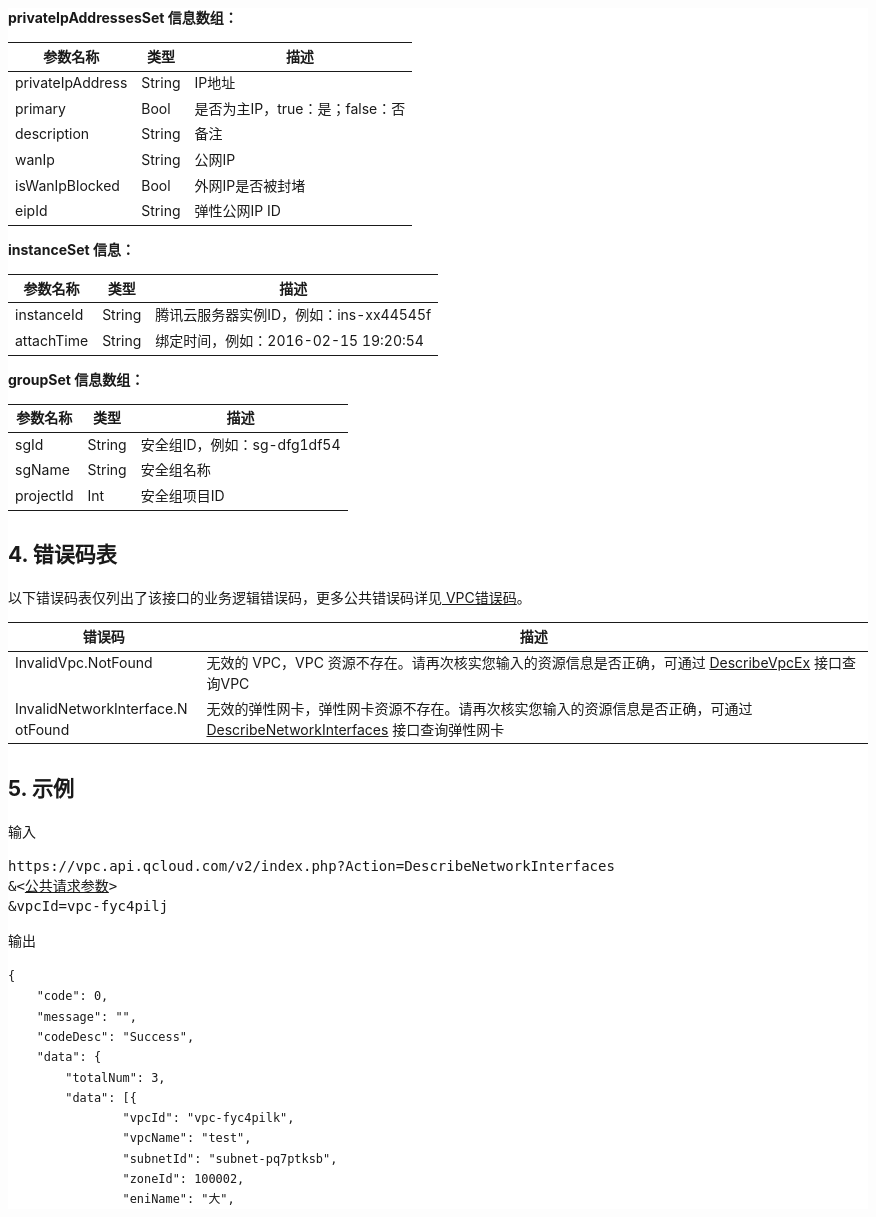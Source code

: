 **privateIpAddressesSet 信息数组：**

| 参数名称 | 类型 | 描述 |
|---------|---------|---------|
| privateIpAddress | String | IP地址 |
| primary | Bool | 是否为主IP，true：是；false：否 |
| description |String| 备注 |
| wanIp | String | 公网IP |
| isWanIpBlocked | Bool | 外网IP是否被封堵 |
| eipId | String | 弹性公网IP ID |

**instanceSet 信息：**

| 参数名称 | 类型 | 描述 |
|---------|---------|---------|
| instanceId | String | 腾讯云服务器实例ID，例如：ins-xx44545f |
| attachTime | String | 绑定时间，例如：2016-02-15 19:20:54 |

**groupSet 信息数组：**

| 参数名称 | 类型 | 描述 |
|---------|---------|---------|
| sgId | String | 安全组ID，例如：sg-dfg1df54 |
| sgName | String | 安全组名称 |
| projectId | Int | 安全组项目ID |

## 4. 错误码表
以下错误码表仅列出了该接口的业务逻辑错误码，更多公共错误码详见<a href="https://intl.cloud.tencent.com/doc/api/245/4924" title="VPC错误码"> VPC错误码</a>。

| 错误码 | 描述 |
|---------|---------|
| InvalidVpc.NotFound | 无效的 VPC，VPC 资源不存在。请再次核实您输入的资源信息是否正确，可通过 <a href="http://intl.cloud.tencent.com/doc/api/245/%E6%9F%A5%E8%AF%A2%E7%A7%81%E6%9C%89%E7%BD%91%E7%BB%9C%E5%88%97%E8%A1%A8" title="DescribeVpcEx">DescribeVpcEx</a> 接口查询VPC |
| InvalidNetworkInterface.NotFound | 无效的弹性网卡，弹性网卡资源不存在。请再次核实您输入的资源信息是否正确，可通过 <a href="https://intl.cloud.tencent.com/doc/api/245/%e6%9f%a5%e8%af%a2%e5%bc%b9%e6%80%a7%e7%bd%91%e5%8d%a1%e4%bf%a1%e6%81%af?viewType=preview" title="DescribeNetworkInterfaces">DescribeNetworkInterfaces</a> 接口查询弹性网卡 |

## 5. 示例
输入
<pre>
https://vpc.api.qcloud.com/v2/index.php?Action=DescribeNetworkInterfaces
&<<a href="https://intl.cloud.tencent.com/doc/api/229/6976">公共请求参数</a>>
&vpcId=vpc-fyc4pilj
</pre>
输出
```
{
	"code": 0,
	"message": "",
	"codeDesc": "Success",
	"data": {
		"totalNum": 3,
		"data": [{
				"vpcId": "vpc-fyc4pilk",
				"vpcName": "test",
				"subnetId": "subnet-pq7ptksb",
				"zoneId": 100002,
				"eniName": "大",
```